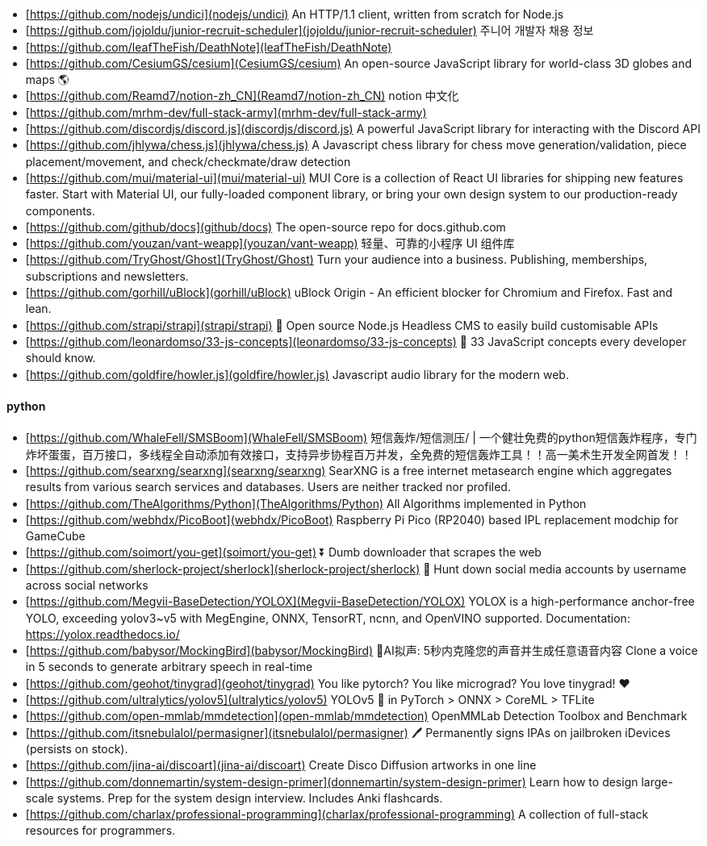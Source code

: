 * [https://github.com/nodejs/undici](nodejs/undici) An HTTP/1.1 client, written from scratch for Node.js
* [https://github.com/jojoldu/junior-recruit-scheduler](jojoldu/junior-recruit-scheduler) 주니어 개발자 채용 정보
* [https://github.com/leafTheFish/DeathNote](leafTheFish/DeathNote)
* [https://github.com/CesiumGS/cesium](CesiumGS/cesium) An open-source JavaScript library for world-class 3D globes and maps 🌎
* [https://github.com/Reamd7/notion-zh_CN](Reamd7/notion-zh_CN) notion 中文化
* [https://github.com/mrhm-dev/full-stack-army](mrhm-dev/full-stack-army)
* [https://github.com/discordjs/discord.js](discordjs/discord.js) A powerful JavaScript library for interacting with the Discord API
* [https://github.com/jhlywa/chess.js](jhlywa/chess.js) A Javascript chess library for chess move generation/validation, piece placement/movement, and check/checkmate/draw detection
* [https://github.com/mui/material-ui](mui/material-ui) MUI Core is a collection of React UI libraries for shipping new features faster. Start with Material UI, our fully-loaded component library, or bring your own design system to our production-ready components.
* [https://github.com/github/docs](github/docs) The open-source repo for docs.github.com
* [https://github.com/youzan/vant-weapp](youzan/vant-weapp) 轻量、可靠的小程序 UI 组件库
* [https://github.com/TryGhost/Ghost](TryGhost/Ghost) Turn your audience into a business. Publishing, memberships, subscriptions and newsletters.
* [https://github.com/gorhill/uBlock](gorhill/uBlock) uBlock Origin - An efficient blocker for Chromium and Firefox. Fast and lean.
* [https://github.com/strapi/strapi](strapi/strapi) 🚀 Open source Node.js Headless CMS to easily build customisable APIs
* [https://github.com/leonardomso/33-js-concepts](leonardomso/33-js-concepts) 📜 33 JavaScript concepts every developer should know.
* [https://github.com/goldfire/howler.js](goldfire/howler.js) Javascript audio library for the modern web.

#### python
* [https://github.com/WhaleFell/SMSBoom](WhaleFell/SMSBoom) 短信轰炸/短信测压/ | 一个健壮免费的python短信轰炸程序，专门炸坏蛋蛋，百万接口，多线程全自动添加有效接口，支持异步协程百万并发，全免费的短信轰炸工具！！高一美术生开发全网首发！！
* [https://github.com/searxng/searxng](searxng/searxng) SearXNG is a free internet metasearch engine which aggregates results from various search services and databases. Users are neither tracked nor profiled.
* [https://github.com/TheAlgorithms/Python](TheAlgorithms/Python) All Algorithms implemented in Python
* [https://github.com/webhdx/PicoBoot](webhdx/PicoBoot) Raspberry Pi Pico (RP2040) based IPL replacement modchip for GameCube
* [https://github.com/soimort/you-get](soimort/you-get) ⏬ Dumb downloader that scrapes the web
* [https://github.com/sherlock-project/sherlock](sherlock-project/sherlock) 🔎 Hunt down social media accounts by username across social networks
* [https://github.com/Megvii-BaseDetection/YOLOX](Megvii-BaseDetection/YOLOX) YOLOX is a high-performance anchor-free YOLO, exceeding yolov3~v5 with MegEngine, ONNX, TensorRT, ncnn, and OpenVINO supported. Documentation: https://yolox.readthedocs.io/
* [https://github.com/babysor/MockingBird](babysor/MockingBird) 🚀AI拟声: 5秒内克隆您的声音并生成任意语音内容 Clone a voice in 5 seconds to generate arbitrary speech in real-time
* [https://github.com/geohot/tinygrad](geohot/tinygrad) You like pytorch? You like micrograd? You love tinygrad! ❤️
* [https://github.com/ultralytics/yolov5](ultralytics/yolov5) YOLOv5 🚀 in PyTorch > ONNX > CoreML > TFLite
* [https://github.com/open-mmlab/mmdetection](open-mmlab/mmdetection) OpenMMLab Detection Toolbox and Benchmark
* [https://github.com/itsnebulalol/permasigner](itsnebulalol/permasigner) 🖊 Permanently signs IPAs on jailbroken iDevices (persists on stock).
* [https://github.com/jina-ai/discoart](jina-ai/discoart) Create Disco Diffusion artworks in one line
* [https://github.com/donnemartin/system-design-primer](donnemartin/system-design-primer) Learn how to design large-scale systems. Prep for the system design interview. Includes Anki flashcards.
* [https://github.com/charlax/professional-programming](charlax/professional-programming) A collection of full-stack resources for programmers.